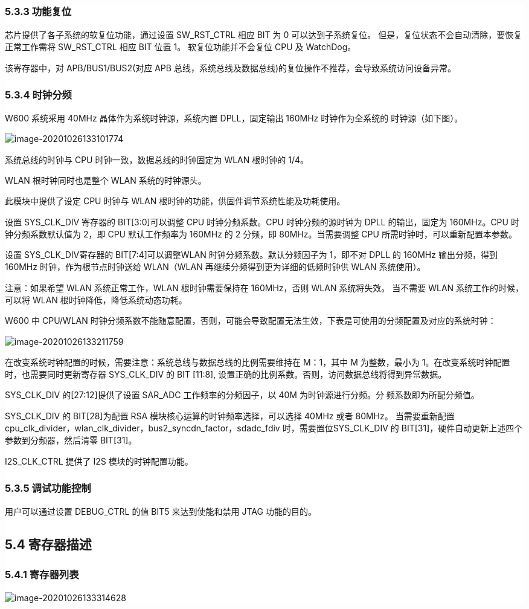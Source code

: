 ### 5.3.3 功能复位

芯片提供了各子系统的软复位功能，通过设置 SW_RST_CTRL 相应 BIT 为 0 可以达到子系统复位。
但是，复位状态不会自动清除，要恢复正常工作需将 SW_RST_CTRL 相应 BIT 位置 1。
软复位功能并不会复位 CPU 及 WatchDog。

该寄存器中，对 APB/BUS1/BUS2(对应 APB 总线，系统总线及数据总线)的复位操作不推荐，会导致系统访问设备异常。

### 5.3.4 时钟分频

W600 系统采用 40MHz 晶体作为系统时钟源，系统内置 DPLL，固定输出 160MHz 时钟作为全系统的
时钟源（如下图）。

![image-20201026133101774](https://github.com/SmartArduino/zhdocs/raw/master/W600Series/DateSheet/image-20201026133101774.png)

系统总线的时钟与 CPU 时钟一致，数据总线的时钟固定为 WLAN 根时钟的 1/4。

WLAN 根时钟同时也是整个 WLAN 系统的时钟源头。

此模块中提供了设定 CPU 时钟与 WLAN 根时钟的功能，供固件调节系统性能及功耗使用。

设置 SYS_CLK_DIV 寄存器的 BIT[3:0]可以调整 CPU 时钟分频系数。CPU 时钟分频的源时钟为 DPLL
的输出，固定为 160MHz。CPU 时钟分频系数默认值为 2，即 CPU 默认工作频率为 160MHz 的 2 分频，即 80MHz。当需要调整 CPU 所需时钟时，可以重新配置本参数。

设置 SYS_CLK_DIV寄存器的 BIT[7:4]可以调整WLAN 时钟分频系数。默认分频因子为 1，即不对 DPLL
的 160MHz 输出分频，得到 160MHz 时钟，作为根节点时钟送给 WLAN（WLAN 再继续分频得到更为详细的低频时钟供 WLAN 系统使用）。

注意：如果希望 WLAN 系统正常工作，WLAN 根时钟需要保持在 160MHz，否则 WLAN 系统将失效。
当不需要 WLAN 系统工作的时候，可以将 WLAN 根时钟降低，降低系统动态功耗。

W600 中 CPU/WLAN 时钟分频系数不能随意配置，否则，可能会导致配置无法生效，下表是可使用的分频配置及对应的系统时钟：

![image-20201026133211759](https://github.com/SmartArduino/zhdocs/raw/master/W600Series/DateSheet/image-20201026133211759.png)

在改变系统时钟配置的时候，需要注意：系统总线与数据总线的比例需要维持在 M：1，其中 M 为整数，最小为 1。在改变系统时钟配置时，也需要同时更新寄存器 SYS_CLK_DIV 的 BIT [11:8], 设置正确的比例系数。否则，访问数据总线将得到异常数据。

SYS_CLK_DIV 的[27:12]提供了设置 SAR_ADC 工作频率的分频因子，以 40M 为时钟源进行分频。分
频系数即为所配分频值。

SYS_CLK_DIV 的 BIT[28]为配置 RSA 模块核心运算的时钟频率选择，可以选择 40MHz 或者 80MHz。
当需要重新配置 cpu_clk_divider，wlan_clk_divider，bus2_syncdn_factor，sdadc_fdiv 时，需要置位SYS_CLK_DIV 的 BIT[31]，硬件自动更新上述四个参数到分频器，然后清零 BIT[31]。

I2S_CLK_CTRL 提供了 I2S 模块的时钟配置功能。

### 5.3.5 调试功能控制

用户可以通过设置 DEBUG_CTRL 的值 BIT5 来达到使能和禁用 JTAG 功能的目的。

## 5.4 寄存器描述

### 5.4.1 寄存器列表

![image-20201026133314628](https://github.com/SmartArduino/zhdocs/raw/master/W600Series/DateSheet/image-20201026133314628.png)
